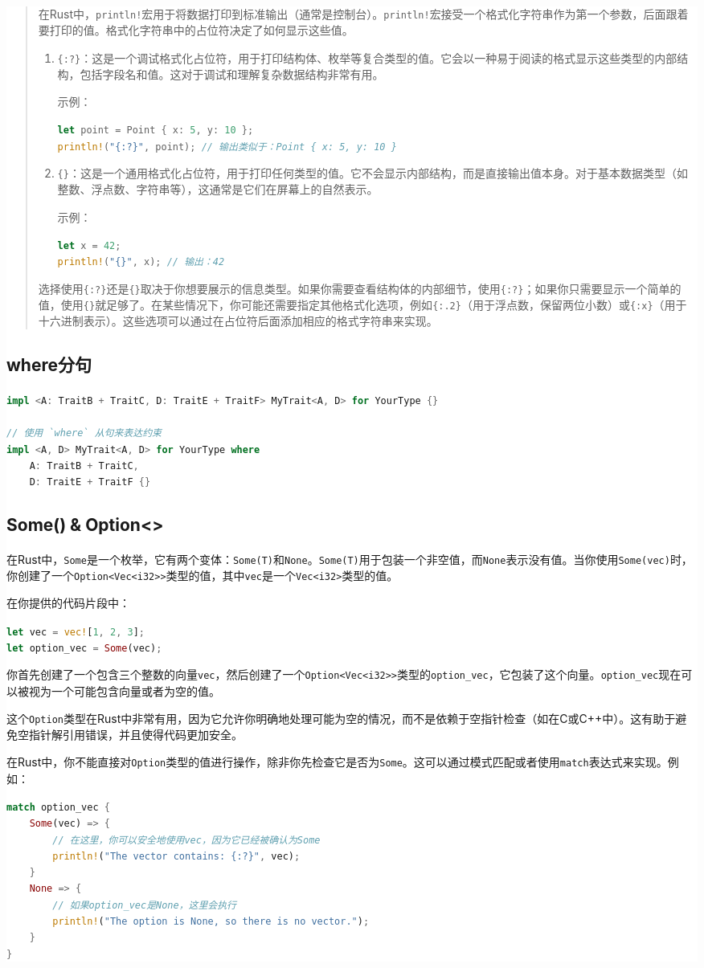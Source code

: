 >  在Rust中，`println!`宏用于将数据打印到标准输出（通常是控制台）。`println!`宏接受一个格式化字符串作为第一个参数，后面跟着要打印的值。格式化字符串中的占位符决定了如何显示这些值。
> 
> 1. `{:?}`：这是一个调试格式化占位符，用于打印结构体、枚举等复合类型的值。它会以一种易于阅读的格式显示这些类型的内部结构，包括字段名和值。这对于调试和理解复杂数据结构非常有用。
> 
>    示例：
>    ```rust
>    let point = Point { x: 5, y: 10 };
>    println!("{:?}", point); // 输出类似于：Point { x: 5, y: 10 }
>    ```
> 
> 2. `{}`：这是一个通用格式化占位符，用于打印任何类型的值。它不会显示内部结构，而是直接输出值本身。对于基本数据类型（如整数、浮点数、字符串等），这通常是它们在屏幕上的自然表示。
> 
>    示例：
>    ```rust
>    let x = 42;
>    println!("{}", x); // 输出：42
>    ```
> 
> 选择使用`{:?}`还是`{}`取决于你想要展示的信息类型。如果你需要查看结构体的内部细节，使用`{:?}`；如果你只需要显示一个简单的值，使用`{}`就足够了。在某些情况下，你可能还需要指定其他格式化选项，例如`{:.2}`（用于浮点数，保留两位小数）或`{:x}`（用于十六进制表示）。这些选项可以通过在占位符后面添加相应的格式字符串来实现。

## where分句
```rust
impl <A: TraitB + TraitC, D: TraitE + TraitF> MyTrait<A, D> for YourType {}

// 使用 `where` 从句来表达约束
impl <A, D> MyTrait<A, D> for YourType where
    A: TraitB + TraitC,
    D: TraitE + TraitF {}
```

## Some() & Option<>
 在Rust中，`Some`是一个枚举，它有两个变体：`Some(T)`和`None`。`Some(T)`用于包装一个非空值，而`None`表示没有值。当你使用`Some(vec)`时，你创建了一个`Option<Vec<i32>>`类型的值，其中`vec`是一个`Vec<i32>`类型的值。

在你提供的代码片段中：

```rust
let vec = vec![1, 2, 3];
let option_vec = Some(vec);
```

你首先创建了一个包含三个整数的向量`vec`，然后创建了一个`Option<Vec<i32>>`类型的`option_vec`，它包装了这个向量。`option_vec`现在可以被视为一个可能包含向量或者为空的值。

这个`Option`类型在Rust中非常有用，因为它允许你明确地处理可能为空的情况，而不是依赖于空指针检查（如在C或C++中）。这有助于避免空指针解引用错误，并且使得代码更加安全。

在Rust中，你不能直接对`Option`类型的值进行操作，除非你先检查它是否为`Some`。这可以通过模式匹配或者使用`match`表达式来实现。例如：

```rust
match option_vec {
    Some(vec) => {
        // 在这里，你可以安全地使用vec，因为它已经被确认为Some
        println!("The vector contains: {:?}", vec);
    }
    None => {
        // 如果option_vec是None，这里会执行
        println!("The option is None, so there is no vector.");
    }
}
```
